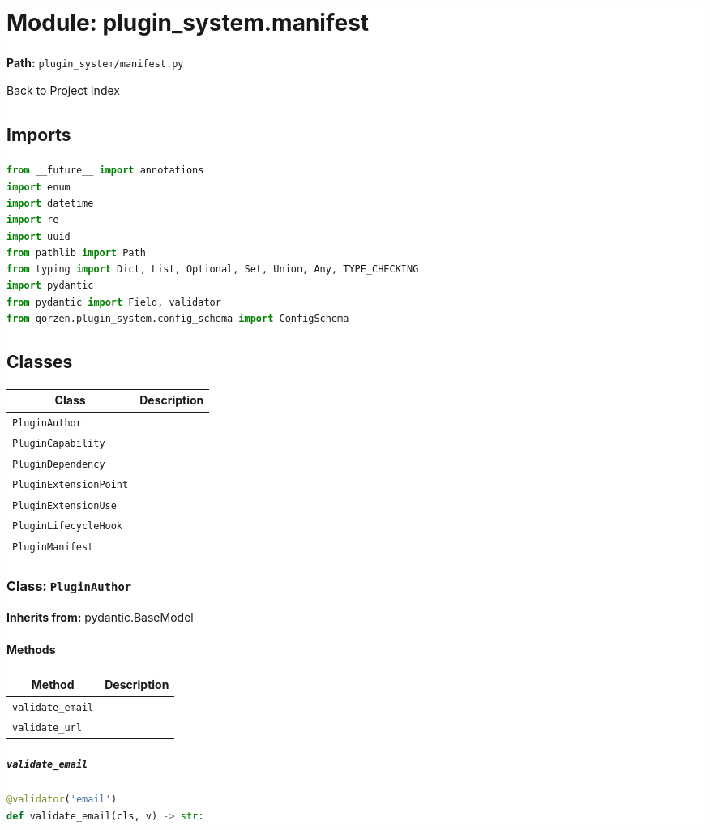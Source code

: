 # Module: plugin_system.manifest

**Path:** `plugin_system/manifest.py`

[Back to Project Index](../../index.md)

## Imports
```python
from __future__ import annotations
import enum
import datetime
import re
import uuid
from pathlib import Path
from typing import Dict, List, Optional, Set, Union, Any, TYPE_CHECKING
import pydantic
from pydantic import Field, validator
from qorzen.plugin_system.config_schema import ConfigSchema
```

## Classes

| Class | Description |
| --- | --- |
| `PluginAuthor` |  |
| `PluginCapability` |  |
| `PluginDependency` |  |
| `PluginExtensionPoint` |  |
| `PluginExtensionUse` |  |
| `PluginLifecycleHook` |  |
| `PluginManifest` |  |

### Class: `PluginAuthor`
**Inherits from:** pydantic.BaseModel

#### Methods

| Method | Description |
| --- | --- |
| `validate_email` |  |
| `validate_url` |  |

##### `validate_email`
```python
@validator('email')
def validate_email(cls, v) -> str:
```

